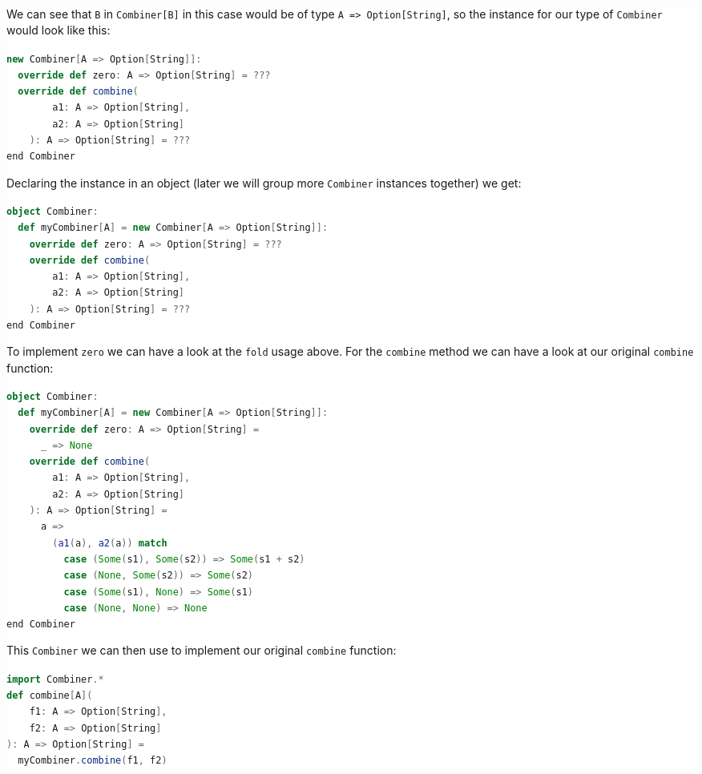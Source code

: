 We can see that `B` in `Combiner[B]` in this case would be of type `A => Option[String]`, so the instance for our type of `Combiner` would look like this:

```scala
new Combiner[A => Option[String]]:
  override def zero: A => Option[String] = ???
  override def combine(
        a1: A => Option[String],
        a2: A => Option[String]
    ): A => Option[String] = ???
end Combiner
```

Declaring the instance in an object (later we will group more `Combiner` instances together) we get:

```scala
object Combiner:
  def myCombiner[A] = new Combiner[A => Option[String]]:
    override def zero: A => Option[String] = ???
    override def combine(
        a1: A => Option[String],
        a2: A => Option[String]
    ): A => Option[String] = ???
end Combiner
```

To implement `zero` we can have a look at the `fold` usage above. For the `combine` method we can have a look at our original `combine` function:

```scala
object Combiner:
  def myCombiner[A] = new Combiner[A => Option[String]]:
    override def zero: A => Option[String] =
      _ => None
    override def combine(
        a1: A => Option[String],
        a2: A => Option[String]
    ): A => Option[String] =
      a =>
        (a1(a), a2(a)) match
          case (Some(s1), Some(s2)) => Some(s1 + s2)
          case (None, Some(s2)) => Some(s2)
          case (Some(s1), None) => Some(s1)
          case (None, None) => None
end Combiner
```

This `Combiner` we can then use to implement our original `combine` function:

```scala
import Combiner.*
def combine[A](
    f1: A => Option[String],
    f2: A => Option[String]
): A => Option[String] =
  myCombiner.combine(f1, f2)
```
